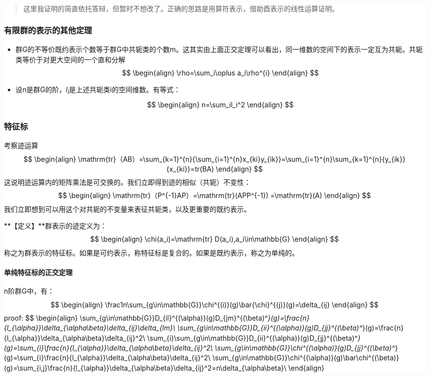 > 这里我证明的简直依托答辩，但暂时不想改了。正确的思路是用算符表示，借助酉表示的线性运算证明。

### 有限群的表示的其他定理

* 群G的不等价既约表示个数等于群G中共轭类的个数m。这其实由上面正交定理可以看出，同一维数的空间下的表示一定互为共轭。共轭类等价于对更大空间的一个直和分解
$$
\begin{align}
\rho=\sum_i\oplus a_i\rho^{i}
\end{align}
$$
  
* 设n是群G的阶，$l_i$是上述共轭类i的空间维数。有等式：
$$
\begin{align}
n=\sum_il_i^2
\end{align}
$$

### 特征标

考察迹运算
$$
\begin{align}
\mathrm{tr}（AB）=\sum_{k=1}^{n}{\sum_{i=1}^{n}x_{ki}y_{ik}}=\sum_{i=1}^{n}\sum_{k=1}^{n}{y_{ik}}{x_{ki}}=tr(BA)
\end{align}
$$
这说明迹运算内的矩阵乘法是可交换的。我们立即得到迹的相似（共轭）不变性：
$$
\begin{align}
\mathrm{tr}（P^{-1}AP）=\mathrm{tr}(APP^{-1}) =\mathrm{tr}(A)
\end{align}
$$
我们立即想到可以用这个对共轭的不变量来表征共轭类，以及更重要的既约表示。

**【定义】**群表示的迹定义为：
$$
\begin{align}
\chi(a_i)=\mathrm{tr} D(a_i),a_i\in\mathbb{G}
\end{align}
$$
称之为群表示的特征标。如果是可约表示，称特征标是复合的。如果是既约表示，称之为单纯的。

#### 单纯特征标的正交定理

n阶群G中，有：
$$
\begin{align}
\frac1n\sum_{g\in\mathbb{G}}\chi^{(i)}(g)\bar{\chi}^{(j)}(g)=\delta_{ij}
\end{align}
$$
proof:
$$
\begin{align}
\sum_{g\in\mathbb{G}}D_{il}^{(\alpha)}(g)D_{jm}^{(\beta)^*}(g)=\frac{n}{l_{\alpha}}\delta_{\alpha\beta}\delta_{ij}\delta_{lm}\\
\sum_{g\in\mathbb{G}}D_{ii}^{(\alpha)}(g)D_{jj}^{(\beta)^*}(g)=\frac{n}{l_{\alpha}}\delta_{\alpha\beta}\delta_{ij}^2\\
\sum_{i}\sum_{g\in\mathbb{G}}D_{ii}^{(\alpha)}(g)D_{jj}^{(\beta)^*}(g)=\sum_{i}\frac{n}{l_{\alpha}}\delta_{\alpha\beta}\delta_{ij}^2\\
\sum_{g\in\mathbb{G}}\chi^{(\alpha)}(g)D_{jj}^{(\beta)^*}(g)=\sum_{i}\frac{n}{l_{\alpha}}\delta_{\alpha\beta}\delta_{ij}^2\\
\sum_{g\in\mathbb{G}}\chi^{(\alpha)}(g)\bar\chi^{(\beta)}(g)=\sum_{i,j}\frac{n}{l_{\alpha}}\delta_{\alpha\beta}\delta_{ij}^2=n\delta_{\alpha\beta}\\
\end{align}